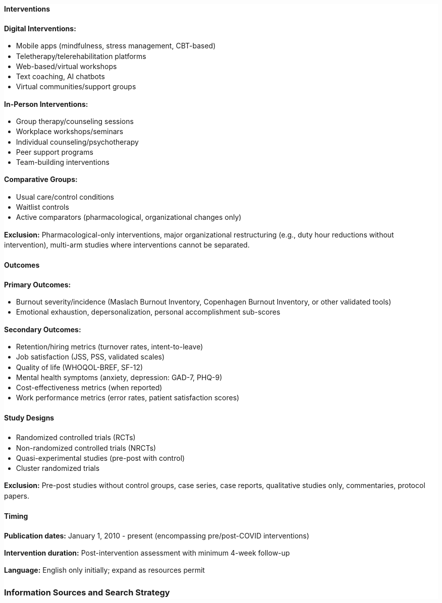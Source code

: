 #### Interventions
**Digital Interventions:**
- Mobile apps (mindfulness, stress management, CBT-based)
- Teletherapy/telerehabilitation platforms
- Web-based/virtual workshops
- Text coaching, AI chatbots
- Virtual communities/support groups

**In-Person Interventions:**
- Group therapy/counseling sessions
- Workplace workshops/seminars
- Individual counseling/psychotherapy
- Peer support programs
- Team-building interventions

**Comparative Groups:**
- Usual care/control conditions
- Waitlist controls
- Active comparators (pharmacological, organizational changes only)

**Exclusion:** Pharmacological-only interventions, major organizational restructuring (e.g., duty hour reductions without intervention), multi-arm studies where interventions cannot be separated.

#### Outcomes

**Primary Outcomes:**
- Burnout severity/incidence (Maslach Burnout Inventory, Copenhagen Burnout Inventory, or other validated tools)
- Emotional exhaustion, depersonalization, personal accomplishment sub-scores

**Secondary Outcomes:**
- Retention/hiring metrics (turnover rates, intent-to-leave)
- Job satisfaction (JSS, PSS, validated scales)
- Quality of life (WHOQOL-BREF, SF-12)
- Mental health symptoms (anxiety, depression: GAD-7, PHQ-9)
- Cost-effectiveness metrics (when reported)
- Work performance metrics (error rates, patient satisfaction scores)

#### Study Designs
- Randomized controlled trials (RCTs)
- Non-randomized controlled trials (NRCTs)
- Quasi-experimental studies (pre-post with control)
- Cluster randomized trials

**Exclusion:** Pre-post studies without control groups, case series, case reports, qualitative studies only, commentaries, protocol papers.

#### Timing
**Publication dates:** January 1, 2010 - present (encompassing pre/post-COVID interventions)

**Intervention duration:** Post-intervention assessment with minimum 4-week follow-up

**Language:** English only initially; expand as resources permit

### Information Sources and Search Strategy

